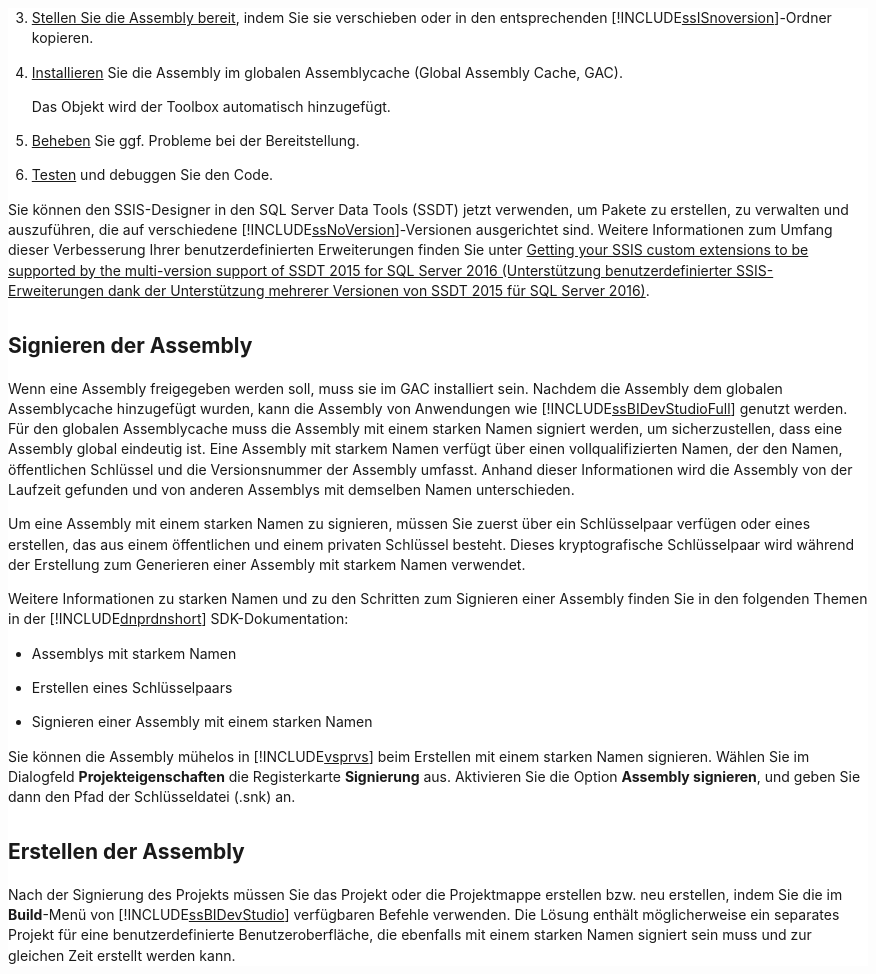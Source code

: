 3.  [Stellen Sie die Assembly bereit](#deploying), indem Sie sie verschieben oder in den entsprechenden [!INCLUDE[ssISnoversion](../../includes/ssisnoversion-md.md)]-Ordner kopieren.  
  
4.  [Installieren](#installing) Sie die Assembly im globalen Assemblycache (Global Assembly Cache, GAC).  
  
     Das Objekt wird der Toolbox automatisch hinzugefügt.  
  
5.  [Beheben](#troubleshooting) Sie ggf. Probleme bei der Bereitstellung.  
  
6.  [Testen](#testing) und debuggen Sie den Code.  
  
 Sie können den SSIS-Designer in den SQL Server Data Tools (SSDT) jetzt verwenden, um Pakete zu erstellen, zu verwalten und auszuführen, die auf verschiedene [!INCLUDE[ssNoVersion](../../includes/ssnoversion-md.md)]-Versionen ausgerichtet sind. Weitere Informationen zum Umfang dieser Verbesserung Ihrer benutzerdefinierten Erweiterungen finden Sie unter [Getting your SSIS custom extensions to be supported by the multi-version support of SSDT 2015 for SQL Server 2016 (Unterstützung benutzerdefinierter SSIS-Erweiterungen dank der Unterstützung mehrerer Versionen von SSDT 2015 für SQL Server 2016)](https://blogs.msdn.microsoft.com/ssis/2016/04/19/getting-your-ssis-custom-extensions-to-be-supported-by-the-multi-version-support-of-ssdt-2015-for-sql-server-2016/).  
  
##  <a name="signing-the-assembly"></a><a name="signing"></a> Signieren der Assembly  
 Wenn eine Assembly freigegeben werden soll, muss sie im GAC installiert sein. Nachdem die Assembly dem globalen Assemblycache hinzugefügt wurden, kann die Assembly von Anwendungen wie [!INCLUDE[ssBIDevStudioFull](../../includes/ssbidevstudiofull-md.md)] genutzt werden. Für den globalen Assemblycache muss die Assembly mit einem starken Namen signiert werden, um sicherzustellen, dass eine Assembly global eindeutig ist. Eine Assembly mit starkem Namen verfügt über einen vollqualifizierten Namen, der den Namen, öffentlichen Schlüssel und die Versionsnummer der Assembly umfasst. Anhand dieser Informationen wird die Assembly von der Laufzeit gefunden und von anderen Assemblys mit demselben Namen unterschieden.  
  
 Um eine Assembly mit einem starken Namen zu signieren, müssen Sie zuerst über ein Schlüsselpaar verfügen oder eines erstellen, das aus einem öffentlichen und einem privaten Schlüssel besteht. Dieses kryptografische Schlüsselpaar wird während der Erstellung zum Generieren einer Assembly mit starkem Namen verwendet.  
  
 Weitere Informationen zu starken Namen und zu den Schritten zum Signieren einer Assembly finden Sie in den folgenden Themen in der [!INCLUDE[dnprdnshort](../../includes/dnprdnshort-md.md)] SDK-Dokumentation:  
  
-   Assemblys mit starkem Namen  
  
-   Erstellen eines Schlüsselpaars  
  
-   Signieren einer Assembly mit einem starken Namen  
  
 Sie können die Assembly mühelos in [!INCLUDE[vsprvs](../../includes/vsprvs-md.md)] beim Erstellen mit einem starken Namen signieren. Wählen Sie im Dialogfeld **Projekteigenschaften** die Registerkarte **Signierung** aus. Aktivieren Sie die Option **Assembly signieren**, und geben Sie dann den Pfad der Schlüsseldatei (.snk) an.  
  
##  <a name="building-the-assembly"></a><a name="building"></a> Erstellen der Assembly  
 Nach der Signierung des Projekts müssen Sie das Projekt oder die Projektmappe erstellen bzw. neu erstellen, indem Sie die im **Build**-Menü von [!INCLUDE[ssBIDevStudio](../../includes/ssbidevstudio-md.md)] verfügbaren Befehle verwenden. Die Lösung enthält möglicherweise ein separates Projekt für eine benutzerdefinierte Benutzeroberfläche, die ebenfalls mit einem starken Namen signiert sein muss und zur gleichen Zeit erstellt werden kann.  
  